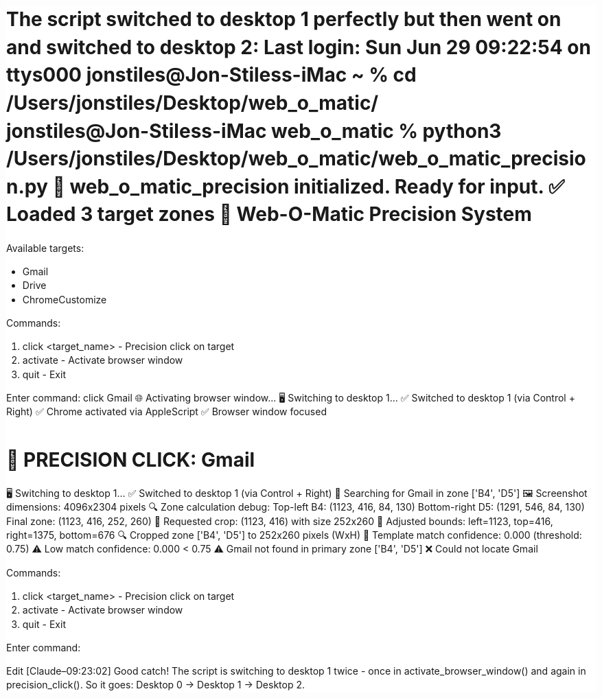 


The script switched to desktop 1 perfectly but then went on and switched to desktop 2: Last login: Sun Jun 29 09:22:54 on ttys000
jonstiles@Jon-Stiless-iMac ~ % cd /Users/jonstiles/Desktop/web_o_matic/        
jonstiles@Jon-Stiless-iMac web_o_matic % python3 /Users/jonstiles/Desktop/web_o_matic/web_o_matic_precision.py
🧠 web_o_matic_precision initialized. Ready for input.
✅ Loaded 3 target zones
🧠 Web-O-Matic Precision System
========================================
Available targets:
  - Gmail
  - Drive
  - ChromeCustomize

Commands:
1. click <target_name> - Precision click on target
2. activate - Activate browser window
3. quit - Exit

Enter command: click Gmail
🌐 Activating browser window...
🖥️ Switching to desktop 1...
✅ Switched to desktop 1 (via Control + Right)
✅ Chrome activated via AppleScript
✅ Browser window focused

🎯 PRECISION CLICK: Gmail
==================================================
🖥️ Switching to desktop 1...
✅ Switched to desktop 1 (via Control + Right)
🎯 Searching for Gmail in zone ['B4', 'D5']
🖼️ Screenshot dimensions: 4096x2304 pixels
🔍 Zone calculation debug:
   Top-left B4: (1123, 416, 84, 130)
   Bottom-right D5: (1291, 546, 84, 130)
   Final zone: (1123, 416, 252, 260)
🎯 Requested crop: (1123, 416) with size 252x260
🔧 Adjusted bounds: left=1123, top=416, right=1375, bottom=676
🔍 Cropped zone ['B4', 'D5'] to 252x260 pixels (WxH)
🎯 Template match confidence: 0.000 (threshold: 0.75)
⚠️ Low match confidence: 0.000 < 0.75
⚠️ Gmail not found in primary zone ['B4', 'D5']
❌ Could not locate Gmail

Commands:
1. click <target_name> - Precision click on target
2. activate - Activate browser window
3. quit - Exit

Enter command:

Edit
[Claude–09:23:02] Good catch! The script is switching to desktop 1 twice - once in activate_browser_window() and again in precision_click(). So it goes: Desktop 0 → Desktop 1 → Desktop 2.
